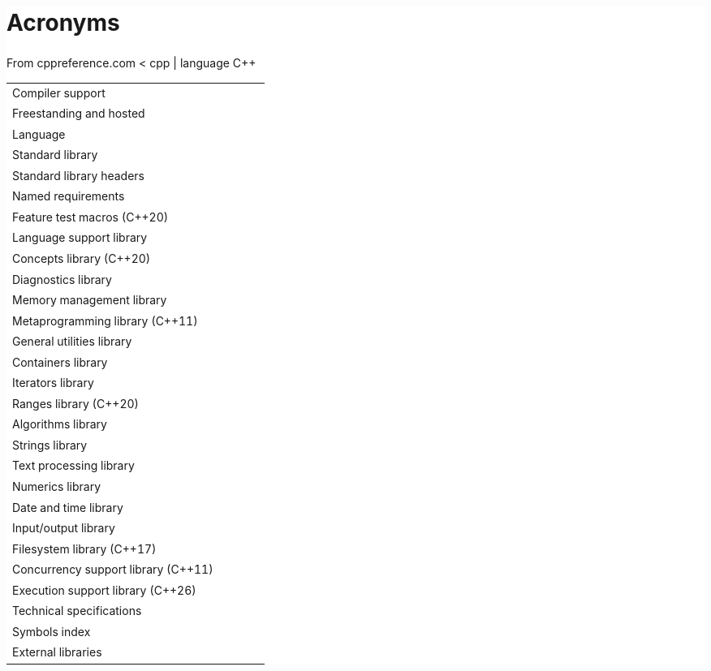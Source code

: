 # Acronyms

From cppreference.com
< cpp‎ | language
C++

|  |  |  |  |  |
| --- | --- | --- | --- | --- |
| Compiler support | | | | |
| Freestanding and hosted | | | | |
| Language | | | | |
| Standard library | | | | |
| Standard library headers | | | | |
| Named requirements | | | | |
| Feature test macros (C++20) | | | | |
| Language support library | | | | |
| Concepts library (C++20) | | | | |
| Diagnostics library | | | | |
| Memory management library | | | | |
| Metaprogramming library (C++11) | | | | |
| General utilities library | | | | |
| Containers library | | | | |
| Iterators library | | | | |
| Ranges library (C++20) | | | | |
| Algorithms library | | | | |
| Strings library | | | | |
| Text processing library | | | | |
| Numerics library | | | | |
| Date and time library | | | | |
| Input/output library | | | | |
| Filesystem library (C++17) | | | | |
| Concurrency support library (C++11) | | | | |
| Execution support library (C++26) | | | | |
| Technical specifications | | | | |
| Symbols index | | | | |
| External libraries | | | | |

